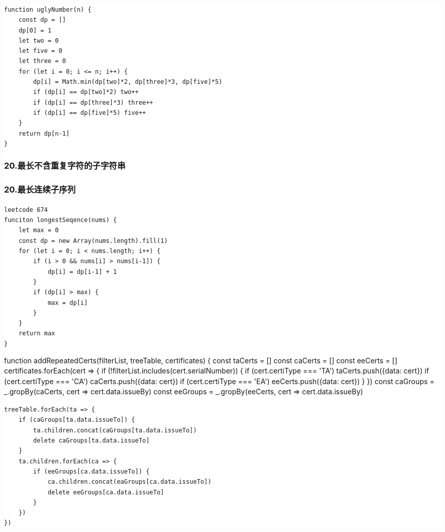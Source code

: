 ~~~
function uglyNumber(n) {
    const dp = []
    dp[0] = 1
    let two = 0
    let five = 0
    let three = 0
    for (let i = 0; i <= n; i++) {
        dp[i] = Math.min(dp[two]*2, dp[three]*3, dp[five]*5)
        if (dp[i] == dp[two]*2) two++
        if (dp[i] == dp[three]*3) three++
        if (dp[i] == dp[five]*5) five++
    }
    return dp[n-1]
}
~~~
### 20.最长不含重复字符的子字符串
~~~
~~~
### 20.最长连续子序列
~~~
leetcode 674
funciton longestSeqence(nums) {
    let max = 0
    const dp = new Array(nums.length).fill(1)
    for (let i = 0; i < nums.length; i++) {
        if (i > 0 && nums[i] > nums[i-1]) {
            dp[i] = dp[i-1] + 1
        }
        if (dp[i] > max) {
            max = dp[i]
        }
    }
    return max
}
~~~

function addRepeatedCerts(filterList, treeTable, certificates) {
    const taCerts = []
    const caCerts = []
    const eeCerts = []
    certificates.forEach(cert => {
        if (!filterList.includes(cert.serialNumber)) {
            if (cert.certiType === 'TA') taCerts.push({data: cert})
            if (cert.certiType === 'CA') caCerts.push({data: cert})
            if (cert.certiType === 'EA') eeCerts.push({data: cert})
        }
    })
    const caGroups = _.gropBy(caCerts, cert => cert.data.issueBy)
    const eeGroups = _.gropBy(eeCerts, cert => cert.data.issueBy)

    treeTable.forEach(ta => {
        if (caGroups[ta.data.issueTo]) {
            ta.children.concat(caGroups[ta.data.issueTo])
            delete caGroups[ta.data.issueTo]
        }
        ta.children.forEach(ca => {
            if (eeGroups[ca.data.issueTo]) {
                ca.children.concat(eaGroups[ca.data.issueTo])
                delete eeGroups[ca.data.issueTo]
            }
        })
    })
